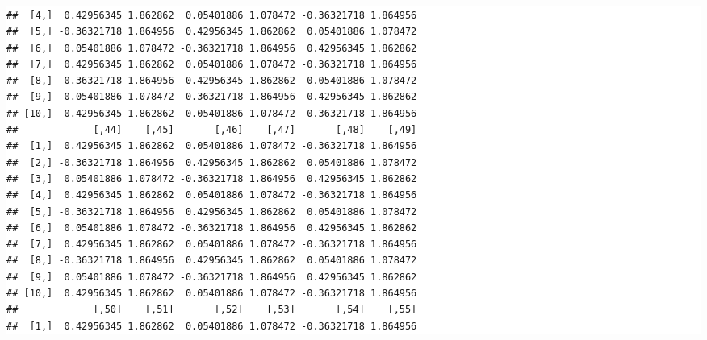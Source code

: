     ##  [4,]  0.42956345 1.862862  0.05401886 1.078472 -0.36321718 1.864956
    ##  [5,] -0.36321718 1.864956  0.42956345 1.862862  0.05401886 1.078472
    ##  [6,]  0.05401886 1.078472 -0.36321718 1.864956  0.42956345 1.862862
    ##  [7,]  0.42956345 1.862862  0.05401886 1.078472 -0.36321718 1.864956
    ##  [8,] -0.36321718 1.864956  0.42956345 1.862862  0.05401886 1.078472
    ##  [9,]  0.05401886 1.078472 -0.36321718 1.864956  0.42956345 1.862862
    ## [10,]  0.42956345 1.862862  0.05401886 1.078472 -0.36321718 1.864956
    ##             [,44]    [,45]       [,46]    [,47]       [,48]    [,49]
    ##  [1,]  0.42956345 1.862862  0.05401886 1.078472 -0.36321718 1.864956
    ##  [2,] -0.36321718 1.864956  0.42956345 1.862862  0.05401886 1.078472
    ##  [3,]  0.05401886 1.078472 -0.36321718 1.864956  0.42956345 1.862862
    ##  [4,]  0.42956345 1.862862  0.05401886 1.078472 -0.36321718 1.864956
    ##  [5,] -0.36321718 1.864956  0.42956345 1.862862  0.05401886 1.078472
    ##  [6,]  0.05401886 1.078472 -0.36321718 1.864956  0.42956345 1.862862
    ##  [7,]  0.42956345 1.862862  0.05401886 1.078472 -0.36321718 1.864956
    ##  [8,] -0.36321718 1.864956  0.42956345 1.862862  0.05401886 1.078472
    ##  [9,]  0.05401886 1.078472 -0.36321718 1.864956  0.42956345 1.862862
    ## [10,]  0.42956345 1.862862  0.05401886 1.078472 -0.36321718 1.864956
    ##             [,50]    [,51]       [,52]    [,53]       [,54]    [,55]
    ##  [1,]  0.42956345 1.862862  0.05401886 1.078472 -0.36321718 1.864956